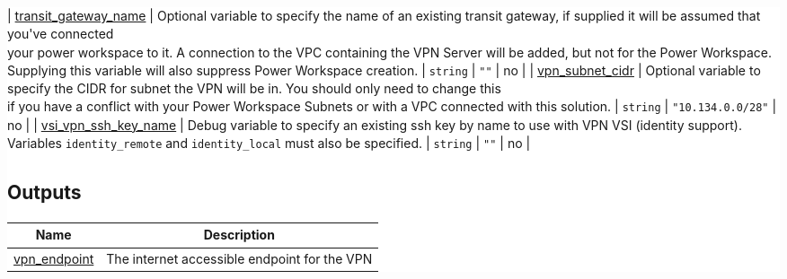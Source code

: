 | <a name="input_transit_gateway_name"></a> [transit\_gateway\_name](#input\_transit\_gateway\_name) | Optional variable to specify the name of an existing transit gateway, if supplied it will be assumed that you've connected<br>your power workspace to it. A connection to the VPC containing the VPN Server will be added, but not for the Power Workspace.<br>Supplying this variable will also suppress Power Workspace creation. | `string` | `""` | no |
| <a name="input_vpn_subnet_cidr"></a> [vpn\_subnet\_cidr](#input\_vpn\_subnet\_cidr) | Optional variable to specify the CIDR for subnet the VPN will be in. You should only need to change this<br>if you have a conflict with your Power Workspace Subnets or with a VPC connected with this solution. | `string` | `"10.134.0.0/28"` | no |
| <a name="input_vsi_vpn_ssh_key_name"></a> [vsi\_vpn\_ssh\_key\_name](#input\_vsi\_vpn\_ssh\_key\_name) | Debug variable to specify an existing ssh key by name to use with VPN VSI (identity support).<br>Variables `identity_remote` and `identity_local` must also be specified. | `string` | `""` | no |

## Outputs

| Name | Description |
|------|-------------|
| <a name="output_vpn_endpoint"></a> [vpn\_endpoint](#output\_vpn\_endpoint) | The internet accessible endpoint for the VPN |

